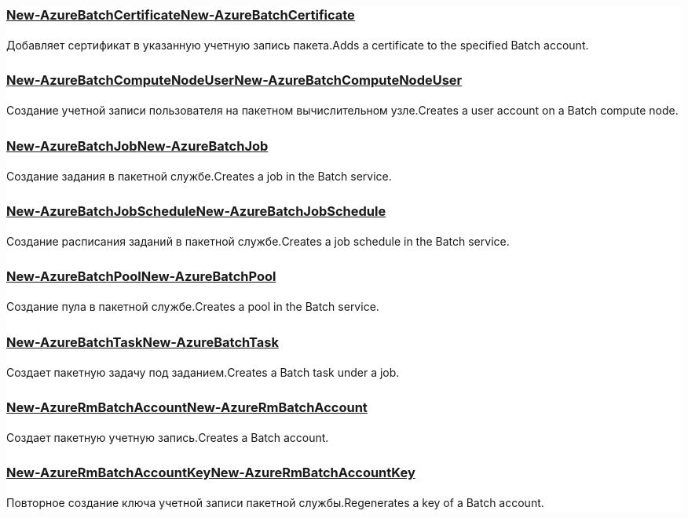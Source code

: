 ### [<span data-ttu-id="74d75-165">New-AzureBatchCertificate</span><span class="sxs-lookup"><span data-stu-id="74d75-165">New-AzureBatchCertificate</span></span>](New-AzureBatchCertificate.md)
<span data-ttu-id="74d75-166">Добавляет сертификат в указанную учетную запись пакета.</span><span class="sxs-lookup"><span data-stu-id="74d75-166">Adds a certificate to the specified Batch account.</span></span>

### [<span data-ttu-id="74d75-167">New-AzureBatchComputeNodeUser</span><span class="sxs-lookup"><span data-stu-id="74d75-167">New-AzureBatchComputeNodeUser</span></span>](New-AzureBatchComputeNodeUser.md)
<span data-ttu-id="74d75-168">Создание учетной записи пользователя на пакетном вычислительном узле.</span><span class="sxs-lookup"><span data-stu-id="74d75-168">Creates a user account on a Batch compute node.</span></span>

### [<span data-ttu-id="74d75-169">New-AzureBatchJob</span><span class="sxs-lookup"><span data-stu-id="74d75-169">New-AzureBatchJob</span></span>](New-AzureBatchJob.md)
<span data-ttu-id="74d75-170">Создание задания в пакетной службе.</span><span class="sxs-lookup"><span data-stu-id="74d75-170">Creates a job in the Batch service.</span></span>

### [<span data-ttu-id="74d75-171">New-AzureBatchJobSchedule</span><span class="sxs-lookup"><span data-stu-id="74d75-171">New-AzureBatchJobSchedule</span></span>](New-AzureBatchJobSchedule.md)
<span data-ttu-id="74d75-172">Создание расписания заданий в пакетной службе.</span><span class="sxs-lookup"><span data-stu-id="74d75-172">Creates a job schedule in the Batch service.</span></span>

### [<span data-ttu-id="74d75-173">New-AzureBatchPool</span><span class="sxs-lookup"><span data-stu-id="74d75-173">New-AzureBatchPool</span></span>](New-AzureBatchPool.md)
<span data-ttu-id="74d75-174">Создание пула в пакетной службе.</span><span class="sxs-lookup"><span data-stu-id="74d75-174">Creates a pool in the Batch service.</span></span>

### [<span data-ttu-id="74d75-175">New-AzureBatchTask</span><span class="sxs-lookup"><span data-stu-id="74d75-175">New-AzureBatchTask</span></span>](New-AzureBatchTask.md)
<span data-ttu-id="74d75-176">Создает пакетную задачу под заданием.</span><span class="sxs-lookup"><span data-stu-id="74d75-176">Creates a Batch task under a job.</span></span>

### [<span data-ttu-id="74d75-177">New-AzureRmBatchAccount</span><span class="sxs-lookup"><span data-stu-id="74d75-177">New-AzureRmBatchAccount</span></span>](New-AzureRmBatchAccount.md)
<span data-ttu-id="74d75-178">Создает пакетную учетную запись.</span><span class="sxs-lookup"><span data-stu-id="74d75-178">Creates a Batch account.</span></span>

### [<span data-ttu-id="74d75-179">New-AzureRmBatchAccountKey</span><span class="sxs-lookup"><span data-stu-id="74d75-179">New-AzureRmBatchAccountKey</span></span>](New-AzureRmBatchAccountKey.md)
<span data-ttu-id="74d75-180">Повторное создание ключа учетной записи пакетной службы.</span><span class="sxs-lookup"><span data-stu-id="74d75-180">Regenerates a key of a Batch account.</span></span>
